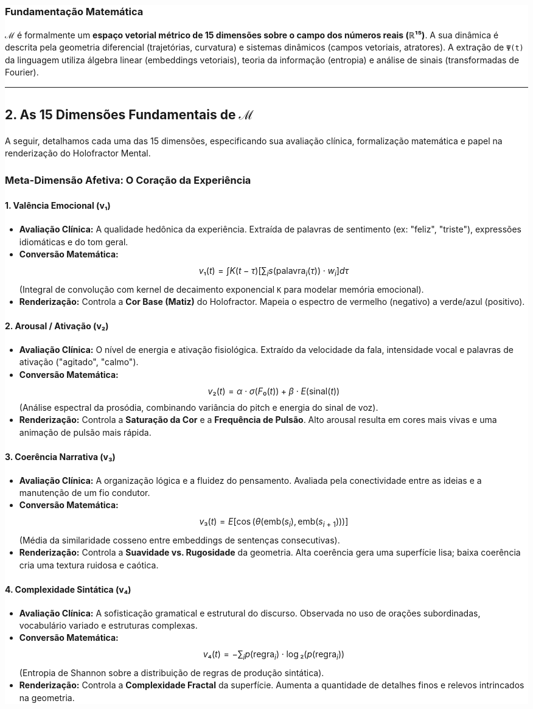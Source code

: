 ### Fundamentação Matemática
ℳ é formalmente um **espaço vetorial métrico de 15 dimensões sobre o campo dos números reais (ℝ¹⁵)**. A sua dinâmica é descrita pela geometria diferencial (trajetórias, curvatura) e sistemas dinâmicos (campos vetoriais, atratores). A extração de `Ψ(t)` da linguagem utiliza álgebra linear (embeddings vetoriais), teoria da informação (entropia) e análise de sinais (transformadas de Fourier).

---

## 2. As 15 Dimensões Fundamentais de ℳ

A seguir, detalhamos cada uma das 15 dimensões, especificando sua avaliação clínica, formalização matemática e papel na renderização do Holofractor Mental.

### Meta-Dimensão Afetiva: O Coração da Experiência

#### 1. Valência Emocional (v₁)
- **Avaliação Clínica:** A qualidade hedônica da experiência. Extraída de palavras de sentimento (ex: "feliz", "triste"), expressões idiomáticas e do tom geral.
- **Conversão Matemática:** 
  $$v₁(t) = \int K(t-τ) \left[ \sum_i s(\text{palavra}_i(τ)) \cdot w_i \right] dτ$$
  (Integral de convolução com kernel de decaimento exponencial `K` para modelar memória emocional).
- **Renderização:** Controla a **Cor Base (Matiz)** do Holofractor. Mapeia o espectro de vermelho (negativo) a verde/azul (positivo).

#### 2. Arousal / Ativação (v₂)
- **Avaliação Clínica:** O nível de energia e ativação fisiológica. Extraído da velocidade da fala, intensidade vocal e palavras de ativação ("agitado", "calmo").
- **Conversão Matemática:** 
  $$v₂(t) = α \cdot σ(F₀(t)) + β \cdot E(\text{sinal}(t))$$
  (Análise espectral da prosódia, combinando variância do pitch e energia do sinal de voz).
- **Renderização:** Controla a **Saturação da Cor** e a **Frequência de Pulsão**. Alto arousal resulta em cores mais vivas e uma animação de pulsão mais rápida.

#### 3. Coerência Narrativa (v₃)
- **Avaliação Clínica:** A organização lógica e a fluidez do pensamento. Avaliada pela conectividade entre as ideias e a manutenção de um fio condutor.
- **Conversão Matemática:** 
  $$v₃(t) = E[\cos(θ(\text{emb}(s_i), \text{emb}(s_{i+1})))]$$
  (Média da similaridade cosseno entre embeddings de sentenças consecutivas).
- **Renderização:** Controla a **Suavidade vs. Rugosidade** da geometria. Alta coerência gera uma superfície lisa; baixa coerência cria uma textura ruidosa e caótica.

#### 4. Complexidade Sintática (v₄)
- **Avaliação Clínica:** A sofisticação gramatical e estrutural do discurso. Observada no uso de orações subordinadas, vocabulário variado e estruturas complexas.
- **Conversão Matemática:** 
  $$v₄(t) = - \sum_i p(\text{regra}_i) \cdot \log₂(p(\text{regra}_i))$$
  (Entropia de Shannon sobre a distribuição de regras de produção sintática).
- **Renderização:** Controla a **Complexidade Fractal** da superfície. Aumenta a quantidade de detalhes finos e relevos intrincados na geometria.
